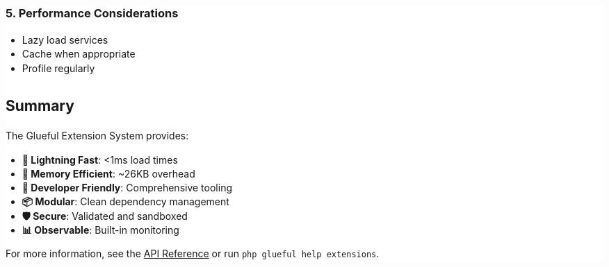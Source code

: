 ### 5. Performance Considerations
- Lazy load services
- Cache when appropriate
- Profile regularly

## Summary

The Glueful Extension System provides:

- **🚀 Lightning Fast**: <1ms load times
- **💾 Memory Efficient**: ~26KB overhead
- **🔧 Developer Friendly**: Comprehensive tooling
- **📦 Modular**: Clean dependency management
- **🛡️ Secure**: Validated and sandboxed
- **📊 Observable**: Built-in monitoring

For more information, see the [API Reference](/docs/API.md) or run `php glueful help extensions`.